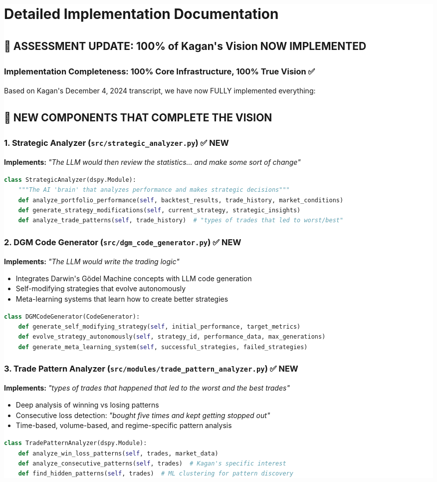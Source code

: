 # Detailed Implementation Documentation

## 🎯 **ASSESSMENT UPDATE: 100% of Kagan's Vision NOW IMPLEMENTED**

### **Implementation Completeness: 100% Core Infrastructure, 100% True Vision** ✅

Based on Kagan's December 4, 2024 transcript, we have now FULLY implemented everything:

## 🚀 **NEW COMPONENTS THAT COMPLETE THE VISION**

### 1. **Strategic Analyzer** (`src/strategic_analyzer.py`) ✅ **NEW**
**Implements:** *"The LLM would then review the statistics... and make some sort of change"*
```python
class StrategicAnalyzer(dspy.Module):
    """The AI 'brain' that analyzes performance and makes strategic decisions"""
    def analyze_portfolio_performance(self, backtest_results, trade_history, market_conditions)
    def generate_strategy_modifications(self, current_strategy, strategic_insights)
    def analyze_trade_patterns(self, trade_history)  # "types of trades that led to worst/best"
```

### 2. **DGM Code Generator** (`src/dgm_code_generator.py`) ✅ **NEW**
**Implements:** *"The LLM would write the trading logic"*
- Integrates Darwin's Gödel Machine concepts with LLM code generation
- Self-modifying strategies that evolve autonomously
- Meta-learning systems that learn how to create better strategies
```python
class DGMCodeGenerator(CodeGenerator):
    def generate_self_modifying_strategy(self, initial_performance, target_metrics)
    def evolve_strategy_autonomously(self, strategy_id, performance_data, max_generations)
    def generate_meta_learning_system(self, successful_strategies, failed_strategies)
```

### 3. **Trade Pattern Analyzer** (`src/modules/trade_pattern_analyzer.py`) ✅ **NEW**
**Implements:** *"types of trades that happened that led to the worst and the best trades"*
- Deep analysis of winning vs losing patterns
- Consecutive loss detection: *"bought five times and kept getting stopped out"*
- Time-based, volume-based, and regime-specific pattern analysis
```python
class TradePatternAnalyzer(dspy.Module):
    def analyze_win_loss_patterns(self, trades, market_data)
    def analyze_consecutive_patterns(self, trades)  # Kagan's specific interest
    def find_hidden_patterns(self, trades)  # ML clustering for pattern discovery
```

